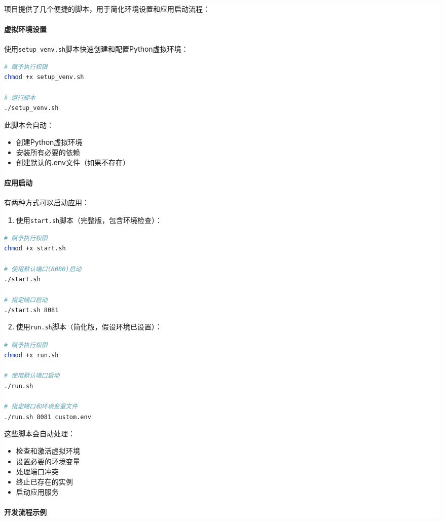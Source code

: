 项目提供了几个便捷的脚本，用于简化环境设置和应用启动流程：

#### 虚拟环境设置

使用`setup_venv.sh`脚本快速创建和配置Python虚拟环境：

```bash
# 赋予执行权限
chmod +x setup_venv.sh

# 运行脚本
./setup_venv.sh
```

此脚本会自动：
- 创建Python虚拟环境
- 安装所有必要的依赖
- 创建默认的.env文件（如果不存在）

#### 应用启动

有两种方式可以启动应用：

1. 使用`start.sh`脚本（完整版，包含环境检查）：

```bash
# 赋予执行权限
chmod +x start.sh

# 使用默认端口(8080)启动
./start.sh

# 指定端口启动
./start.sh 8081
```

2. 使用`run.sh`脚本（简化版，假设环境已设置）：

```bash
# 赋予执行权限
chmod +x run.sh

# 使用默认端口启动
./run.sh

# 指定端口和环境变量文件
./run.sh 8081 custom.env
```

这些脚本会自动处理：
- 检查和激活虚拟环境
- 设置必要的环境变量
- 处理端口冲突
- 终止已存在的实例
- 启动应用服务

#### 开发流程示例

